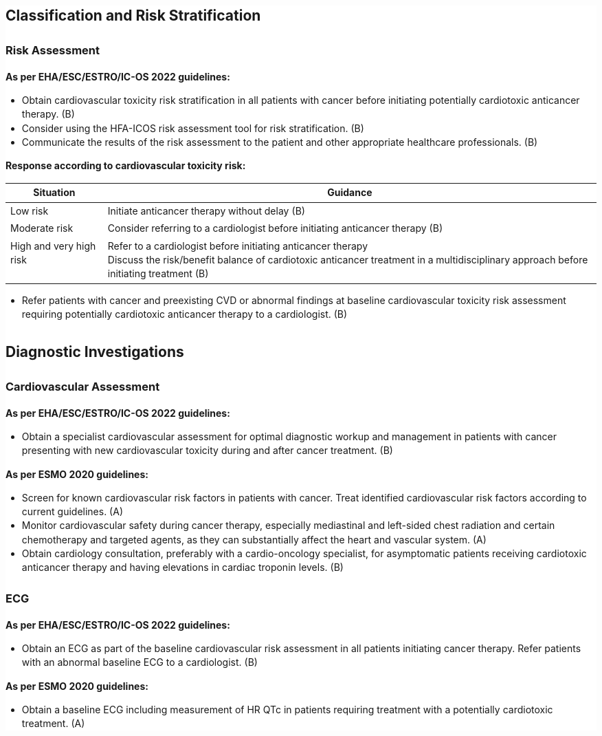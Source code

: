 ## Classification and Risk Stratification

### Risk Assessment

**As per EHA/ESC/ESTRO/IC-OS 2022 guidelines:**

- Obtain cardiovascular toxicity risk stratification in all patients with cancer before initiating potentially cardiotoxic anticancer therapy. (B)
- Consider using the HFA-ICOS risk assessment tool for risk stratification. (B)
- Communicate the results of the risk assessment to the patient and other appropriate healthcare professionals. (B)

**Response according to cardiovascular toxicity risk:**

| Situation | Guidance |
|-----------|----------|
| Low risk | Initiate anticancer therapy without delay (B) |
| Moderate risk | Consider referring to a cardiologist before initiating anticancer therapy (B) |
| High and very high risk | Refer to a cardiologist before initiating anticancer therapy<br>Discuss the risk/benefit balance of cardiotoxic anticancer treatment in a multidisciplinary approach before initiating treatment (B) |

- Refer patients with cancer and preexisting CVD or abnormal findings at baseline cardiovascular toxicity risk assessment requiring potentially cardiotoxic anticancer therapy to a cardiologist. (B)

## Diagnostic Investigations

### Cardiovascular Assessment

**As per EHA/ESC/ESTRO/IC-OS 2022 guidelines:**
- Obtain a specialist cardiovascular assessment for optimal diagnostic workup and management in patients with cancer presenting with new cardiovascular toxicity during and after cancer treatment. (B)

**As per ESMO 2020 guidelines:**
- Screen for known cardiovascular risk factors in patients with cancer. Treat identified cardiovascular risk factors according to current guidelines. (A)
- Monitor cardiovascular safety during cancer therapy, especially mediastinal and left-sided chest radiation and certain chemotherapy and targeted agents, as they can substantially affect the heart and vascular system. (A)
- Obtain cardiology consultation, preferably with a cardio-oncology specialist, for asymptomatic patients receiving cardiotoxic anticancer therapy and having elevations in cardiac troponin levels. (B)

### ECG

**As per EHA/ESC/ESTRO/IC-OS 2022 guidelines:**
- Obtain an ECG as part of the baseline cardiovascular risk assessment in all patients initiating cancer therapy. Refer patients with an abnormal baseline ECG to a cardiologist. (B)

**As per ESMO 2020 guidelines:**
- Obtain a baseline ECG including measurement of HR QTc in patients requiring treatment with a potentially cardiotoxic treatment. (A)
